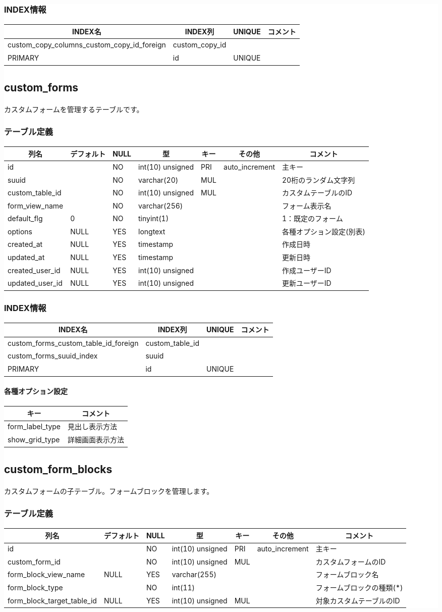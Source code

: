### INDEX情報
| INDEX名 | INDEX列 | UNIQUE |コメント | 
|---|---|---|---|
| custom_copy_columns_custom_copy_id_foreign| custom_copy_id| | |
| PRIMARY| id| UNIQUE| |

## custom_forms
カスタムフォームを管理するテーブルです。
### テーブル定義
| 列名 | デフォルト | NULL | 型 | キー | その他 | コメント 
|---|---|---|---|---|---|---|
| id| | NO| int(10) unsigned| PRI| auto_increment| 主キー|
| suuid| | NO| varchar(20)| MUL| | 20桁のランダム文字列|
| custom_table_id| | NO| int(10) unsigned| MUL| | カスタムテーブルのID|
| form_view_name| | NO| varchar(256)| | | フォーム表示名|
| default_flg| 0| NO| tinyint(1)| | | 1：既定のフォーム|
| options| NULL| YES| longtext| | | 各種オプション設定(別表)|
| created_at| NULL| YES| timestamp| | | 作成日時|
| updated_at| NULL| YES| timestamp| | | 更新日時|
| created_user_id| NULL| YES| int(10) unsigned| | | 作成ユーザーID|
| updated_user_id| NULL| YES| int(10) unsigned| | | 更新ユーザーID|

### INDEX情報
| INDEX名 | INDEX列 | UNIQUE |コメント | 
|---|---|---|---|
| custom_forms_custom_table_id_foreign| custom_table_id| | |
| custom_forms_suuid_index| suuid| | |
| PRIMARY| id| UNIQUE| |

#### 各種オプション設定
| キー | コメント | 
|---|---|
| form_label_type| 見出し表示方法| 
| show_grid_type| 詳細画面表示方法| 

## custom_form_blocks
カスタムフォームの子テーブル。フォームブロックを管理します。
### テーブル定義
| 列名 | デフォルト | NULL | 型 | キー | その他 | コメント 
|---|---|---|---|---|---|---|
| id| | NO| int(10) unsigned| PRI| auto_increment| 主キー|
| custom_form_id| | NO| int(10) unsigned| MUL| | カスタムフォームのID|
| form_block_view_name| NULL| YES| varchar(255)| | | フォームブロック名|
| form_block_type| | NO| int(11)| | | フォームブロックの種類(*)|
| form_block_target_table_id| NULL| YES| int(10) unsigned| MUL| | 対象カスタムテーブルのID|